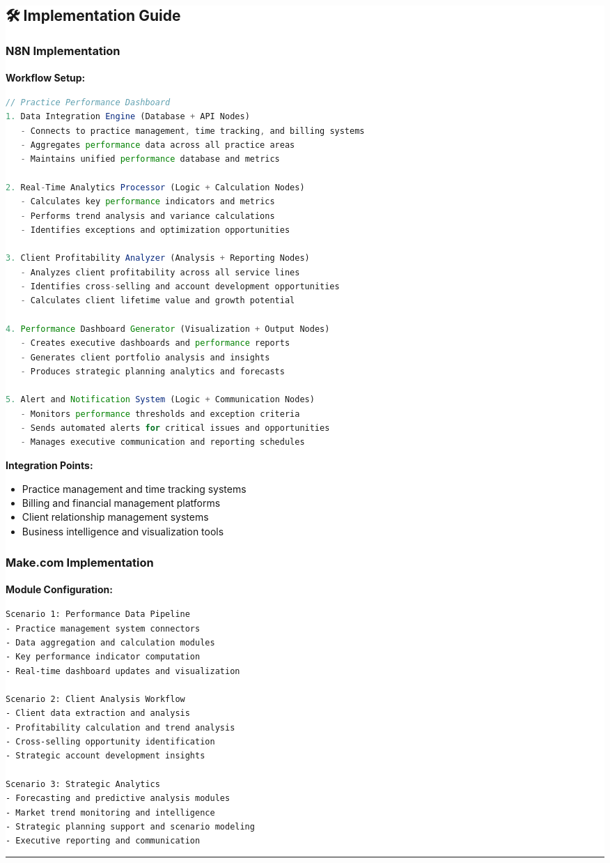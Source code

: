 
## 🛠️ Implementation Guide

### N8N Implementation

**Workflow Setup:**
```javascript
// Practice Performance Dashboard
1. Data Integration Engine (Database + API Nodes)
   - Connects to practice management, time tracking, and billing systems
   - Aggregates performance data across all practice areas
   - Maintains unified performance database and metrics

2. Real-Time Analytics Processor (Logic + Calculation Nodes)
   - Calculates key performance indicators and metrics
   - Performs trend analysis and variance calculations
   - Identifies exceptions and optimization opportunities

3. Client Profitability Analyzer (Analysis + Reporting Nodes)
   - Analyzes client profitability across all service lines
   - Identifies cross-selling and account development opportunities
   - Calculates client lifetime value and growth potential

4. Performance Dashboard Generator (Visualization + Output Nodes)
   - Creates executive dashboards and performance reports
   - Generates client portfolio analysis and insights
   - Produces strategic planning analytics and forecasts

5. Alert and Notification System (Logic + Communication Nodes)
   - Monitors performance thresholds and exception criteria
   - Sends automated alerts for critical issues and opportunities
   - Manages executive communication and reporting schedules
```

**Integration Points:**
- Practice management and time tracking systems
- Billing and financial management platforms
- Client relationship management systems
- Business intelligence and visualization tools

### Make.com Implementation

**Module Configuration:**
```
Scenario 1: Performance Data Pipeline
- Practice management system connectors
- Data aggregation and calculation modules
- Key performance indicator computation
- Real-time dashboard updates and visualization

Scenario 2: Client Analysis Workflow
- Client data extraction and analysis
- Profitability calculation and trend analysis
- Cross-selling opportunity identification
- Strategic account development insights

Scenario 3: Strategic Analytics
- Forecasting and predictive analysis modules
- Market trend monitoring and intelligence
- Strategic planning support and scenario modeling
- Executive reporting and communication
```

---